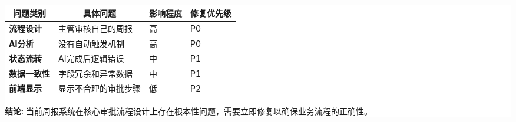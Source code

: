 | 问题类别 | 具体问题 | 影响程度 | 修复优先级 |
|----------|----------|----------|------------|
| **流程设计** | 主管审核自己的周报 | 高 | P0 |
| **AI分析** | 没有自动触发机制 | 高 | P0 |
| **状态流转** | AI完成后逻辑错误 | 中 | P1 |
| **数据一致性** | 字段冗余和异常数据 | 中 | P1 |
| **前端显示** | 显示不合理的审批步骤 | 低 | P2 |

**结论**: 当前周报系统在核心审批流程设计上存在根本性问题，需要立即修复以确保业务流程的正确性。